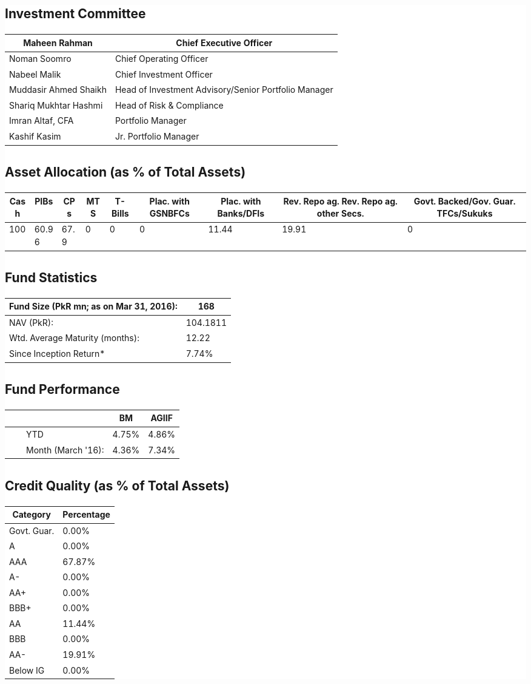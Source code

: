 ## Investment Committee

|Maheen Rahman|Chief Executive Officer|
|---|---|
|Noman Soomro|Chief Operating Officer|
|Nabeel Malik|Chief Investment Officer|
|Muddasir Ahmed Shaikh|Head of Investment Advisory/Senior Portfolio Manager|
|Shariq Mukhtar Hashmi|Head of Risk & Compliance|
|Imran Altaf, CFA|Portfolio Manager|
|Kashif Kasim|Jr. Portfolio Manager|

## Asset Allocation (as % of Total Assets)

|Cash|PIBs|CPs|MTS|T-Bills|Plac. with GSNBFCs|Plac. with Banks/DFIs|Rev. Repo ag. Rev. Repo ag. other Secs.|Govt. Backed/Gov. Guar. TFCs/Sukuks|
|---|---|---|---|---|---|---|---|---|
|100|60.96|67.9|0|0|0|11.44|19.91|0|

## Fund Statistics

|Fund Size (PkR mn; as on Mar 31, 2016):|168|
|---|---|
|NAV (PkR):|104.1811|
|Wtd. Average Maturity (months):|12.22|
|Since Inception Return*|7.74%|

## Fund Performance

| | | |BM|AGIIF|
|---|---|---|---|---|
| | |YTD|4.75%|4.86%|
| | |Month (March '16):|4.36%|7.34%|

## Credit Quality (as % of Total Assets)

|Category|Percentage|
|---|---|
|Govt. Guar.|0.00%|
|A|0.00%|
|AAA|67.87%|
|A-|0.00%|
|AA+|0.00%|
|BBB+|0.00%|
|AA|11.44%|
|BBB|0.00%|
|AA-|19.91%|
|Below IG|0.00%|